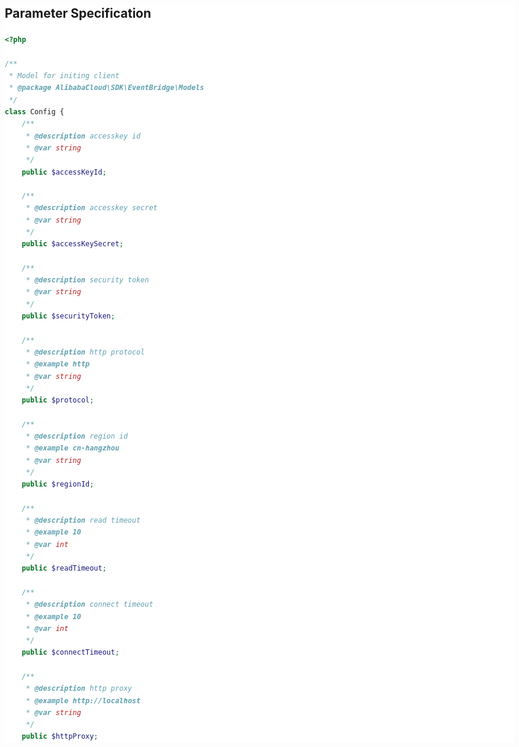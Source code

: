 ## Parameter Specification

```php
<?php

/**
 * Model for initing client
 * @package AlibabaCloud\SDK\EventBridge\Models
 */
class Config {
    /**
     * @description accesskey id
     * @var string
     */
    public $accessKeyId;

    /**
     * @description accesskey secret
     * @var string
     */
    public $accessKeySecret;

    /**
     * @description security token
     * @var string
     */
    public $securityToken;

    /**
     * @description http protocol
     * @example http
     * @var string
     */
    public $protocol;

    /**
     * @description region id
     * @example cn-hangzhou
     * @var string
     */
    public $regionId;

    /**
     * @description read timeout
     * @example 10
     * @var int
     */
    public $readTimeout;

    /**
     * @description connect timeout
     * @example 10
     * @var int
     */
    public $connectTimeout;

    /**
     * @description http proxy
     * @example http://localhost
     * @var string
     */
    public $httpProxy;

```